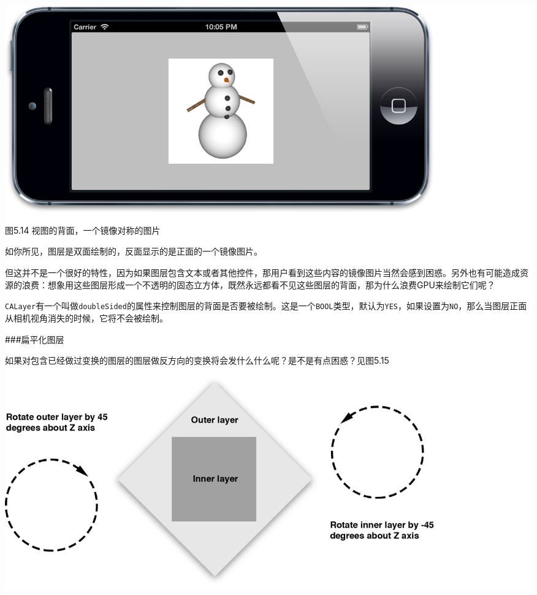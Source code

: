 <img src="./5.14.jpeg" alt="图5.14" title="图5.14" width="700"/>

图5.14 视图的背面，一个镜像对称的图片

如你所见，图层是双面绘制的，反面显示的是正面的一个镜像图片。

但这并不是一个很好的特性，因为如果图层包含文本或者其他控件，那用户看到这些内容的镜像图片当然会感到困惑。另外也有可能造成资源的浪费：想象用这些图层形成一个不透明的固态立方体，既然永远都看不见这些图层的背面，那为什么浪费GPU来绘制它们呢？

`CALayer`有一个叫做`doubleSided`的属性来控制图层的背面是否要被绘制。这是一个`BOOL`类型，默认为`YES`，如果设置为`NO`，那么当图层正面从相机视角消失的时候，它将不会被绘制。

###扁平化图层

如果对包含已经做过变换的图层的图层做反方向的变换将会发什么什么呢？是不是有点困惑？见图5.15

<img src="./5.15.jpeg" alt="图5.15" title="图5.15" width="700"/>

